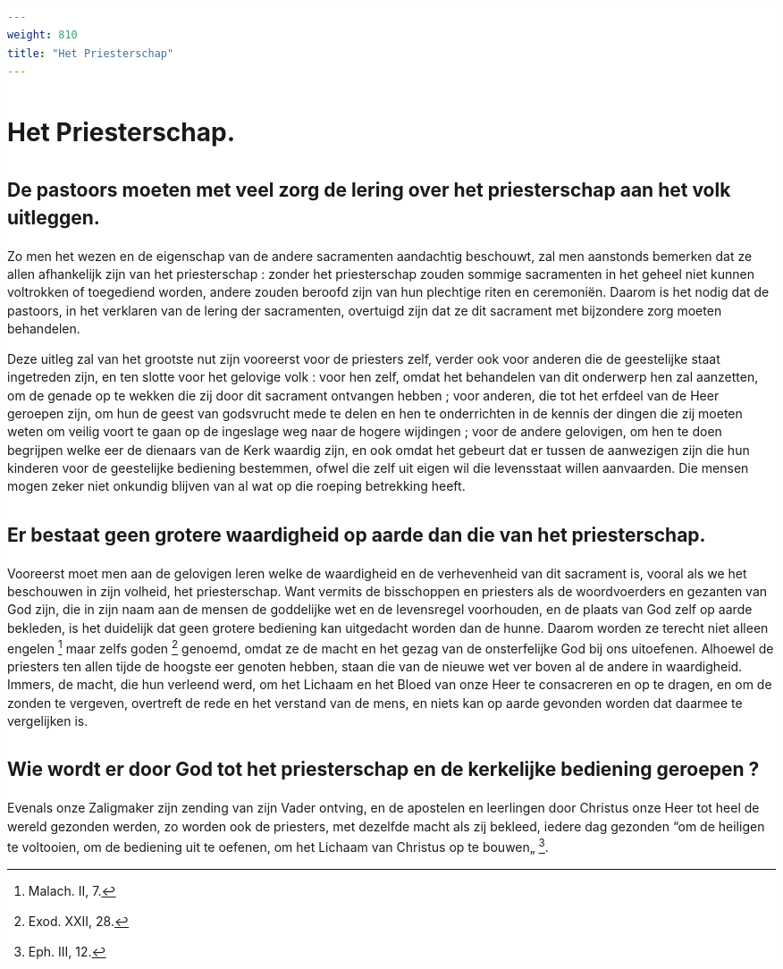 ```yaml
---
weight: 810
title: "Het Priesterschap"
---
```


# Het Priesterschap.

## De pastoors moeten met veel zorg de lering over het priesterschap aan het volk uitleggen.

Zo men het wezen en de eigenschap van de andere sacramenten aandachtig beschouwt, zal men aanstonds bemerken dat ze allen afhankelijk zijn van het priesterschap : zonder het priesterschap zouden sommige sacramenten in het geheel niet kunnen voltrokken of toegediend worden, andere zouden beroofd zijn van hun plechtige riten en ceremoniën. Daarom is het nodig dat de pastoors, in het verklaren van de lering der sacramenten, overtuigd zijn dat ze dit sacrament met bijzondere zorg moeten behandelen.

Deze uitleg zal van het grootste nut zijn vooreerst voor de priesters zelf, verder ook voor anderen die de geestelijke staat ingetreden zijn, en ten slotte voor het gelovige volk : voor hen zelf, omdat het behandelen van dit onderwerp hen zal aanzetten, om de genade op te wekken die zij door dit sacrament ontvangen hebben ; voor anderen, die tot het erfdeel van de Heer geroepen zijn, om hun de geest van godsvrucht mede te delen en hen te onderrichten in de kennis der dingen die zij moeten weten om veilig voort te gaan op de ingeslage weg naar de hogere wijdingen ; voor de andere gelovigen, om hen te doen begrijpen welke eer de dienaars van de Kerk waardig zijn, en ook omdat het gebeurt dat er tussen de aanwezigen zijn die hun kinderen voor de geestelijke bediening bestemmen, ofwel die zelf uit eigen wil die levensstaat willen aanvaarden. Die mensen mogen zeker niet onkundig blijven van al wat op die roeping betrekking heeft.

## Er bestaat geen grotere waardigheid op aarde dan die van het priesterschap.

Vooreerst moet men aan de gelovigen leren welke de waardigheid en de verhevenheid van dit sacrament is, vooral als we het beschouwen in zijn volheid, het priesterschap. Want vermits de bisschoppen en priesters als de woordvoerders en gezanten van God zijn, die in zijn naam aan de mensen de goddelijke wet en de levensregel voorhouden, en de plaats van God zelf op aarde bekleden, is het duidelijk dat geen grotere bediening kan uitgedacht worden dan de hunne.  Daarom worden ze terecht niet alleen engelen [^386.1] maar zelfs goden [^386.2] genoemd, omdat ze de macht en het gezag van de onsterfelijke God bij ons uitoefenen. Alhoewel de priesters ten allen tijde de hoogste eer genoten hebben, staan die van de nieuwe wet ver boven al de andere in waardigheid. Immers, de macht, die hun verleend werd, om het Lichaam en het Bloed van onze Heer te consacreren en op te dragen, en om de zonden te vergeven, overtreft de rede en het verstand van de mens, en niets kan op aarde gevonden worden dat daarmee te vergelijken is.

## Wie wordt er door God tot het priesterschap en de kerkelijke bediening geroepen ?

Evenals onze Zaligmaker zijn zending van zijn Vader ontving, en de apostelen en leerlingen door Christus onze Heer tot heel de wereld gezonden werden, zo worden ook de priesters, met dezelfde macht als zij bekleed, iedere dag gezonden “om de heiligen te voltooien, om de bediening uit te oefenen, om het Lichaam van Christus op te bouwen„ [^386.3].


[^386.1]: Malach. II, 7.
[^386.2]: Exod. XXII, 28.
[^386.3]: Eph. III, 12.
[^387.1]: Hebr. V, 4.
[^387.2]: Jer. XXII, 21.
[^387.3]: I Cor. IX, 13.
[^388.1]: Jo. X, 12.
[^388.2]: Ezech. XXXIV, 8.
[^388.3]: Jo. X, 12.
[^388.4]: Luc. I, 75.
[^390.1]: Jo. XX, 21-23.
[^390.2]: Matth. XVIII, 18.
[^390.3]: Hebr. VII, 12.
[^392.1]: II Tim. I, 6, 7.
[^393.1]: Num. XVIII, 20.
[^394.1]: I Petr. II, 9.
[^399.1]: I Tim. III, 7, 8.
[^399.2]: Act. VI, 6.
[^399.3]: Sap. IV, 8.
[^400.1]: Apoc. I, 5.
[^400.2]: I Pet. II, 5.
[^400.3]: Rom. XII, 1.
[^400.4]: Ps.  L, 19.
[^402.1]: Act. XX, 28-30.
[^403.1]: I Pet. V, 2, 3.
[^405.1]: Tit. I, 7; I Tim. III, 8.
[^406.1]: Malach. II, 7.
[^408.1]: I Tim. IV, 14.
[^408.2]: II Tim I, 6